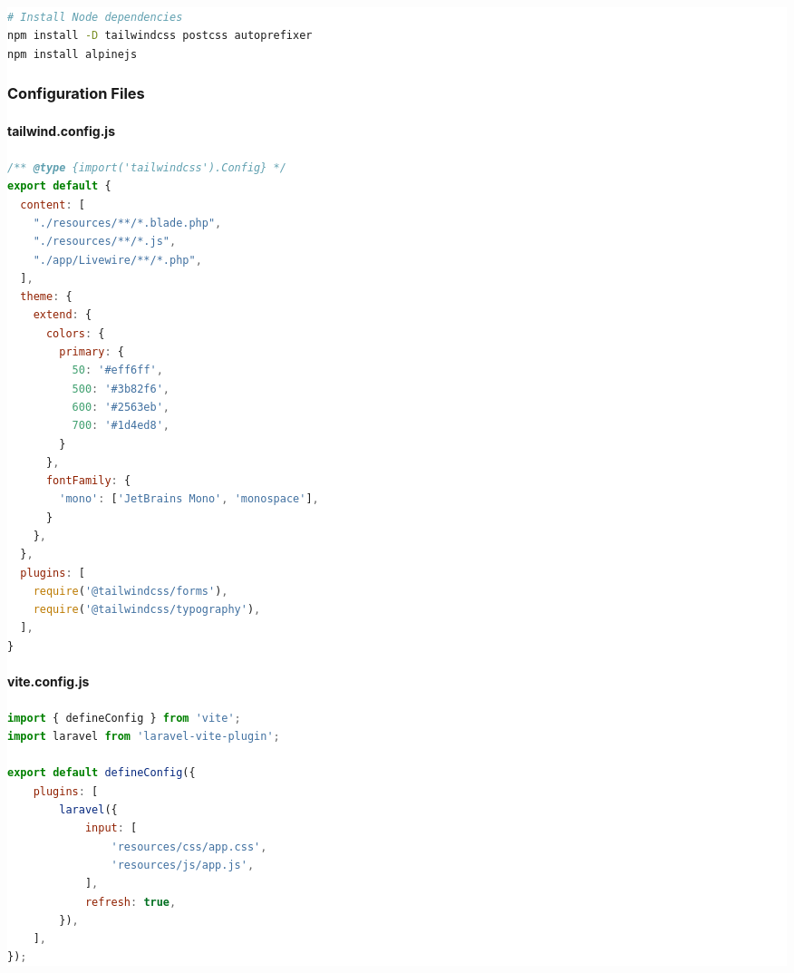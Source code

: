 ```bash
# Install Node dependencies
npm install -D tailwindcss postcss autoprefixer
npm install alpinejs
```

### Configuration Files

#### tailwind.config.js
```javascript
/** @type {import('tailwindcss').Config} */
export default {
  content: [
    "./resources/**/*.blade.php",
    "./resources/**/*.js",
    "./app/Livewire/**/*.php",
  ],
  theme: {
    extend: {
      colors: {
        primary: {
          50: '#eff6ff',
          500: '#3b82f6',
          600: '#2563eb',
          700: '#1d4ed8',
        }
      },
      fontFamily: {
        'mono': ['JetBrains Mono', 'monospace'],
      }
    },
  },
  plugins: [
    require('@tailwindcss/forms'),
    require('@tailwindcss/typography'),
  ],
}
```

#### vite.config.js
```javascript
import { defineConfig } from 'vite';
import laravel from 'laravel-vite-plugin';

export default defineConfig({
    plugins: [
        laravel({
            input: [
                'resources/css/app.css',
                'resources/js/app.js',
            ],
            refresh: true,
        }),
    ],
});
```
